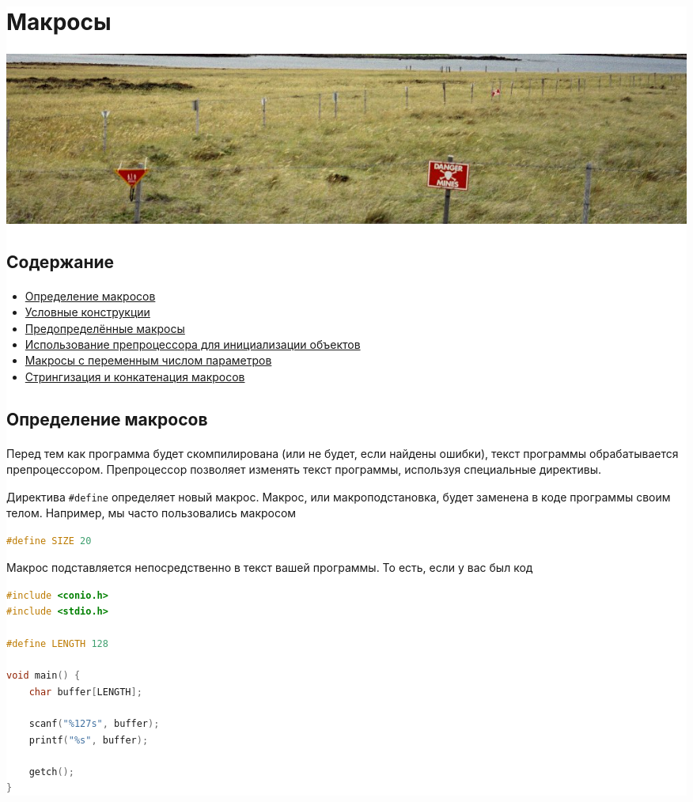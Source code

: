# Макросы

![Макрос](./Pictures/18_01_c_macros_theme.jpg)

## Содержание

+ [Определение макросов](#определение-макросов)
+ [Условные конструкции](#условные-конструкции)
+ [Предопределённые макросы](#предопределённые-макросы)
+ [Использование препроцессора для инициализации объектов](#использование-препроцессора-для-инициализации-объектов)
+ [Макросы с переменным числом параметров](#макросы-с-переменным-числом-параметров)
+ [Стрингизация и конкатенация макросов](#стрингизация-и-конкатенация-макросов)

## Определение макросов

Перед тем как программа будет скомпилирована (или не будет, если найдены ошибки), текст программы обрабатывается препроцессором. Препроцессор позволяет изменять текст программы, используя специальные директивы.

Директива `#define` определяет новый макрос. Макрос, или макроподстановка, будет заменена в коде программы своим телом. Например, мы часто пользовались макросом

```c
#define SIZE 20
```

Макрос подставляется непосредственно в текст вашей программы. То есть, если у вас был код

```c
#include <conio.h>
#include <stdio.h>
 
#define LENGTH 128
 
void main() {
    char buffer[LENGTH];
 
    scanf("%127s", buffer);
    printf("%s", buffer);
 
    getch();
}
```
